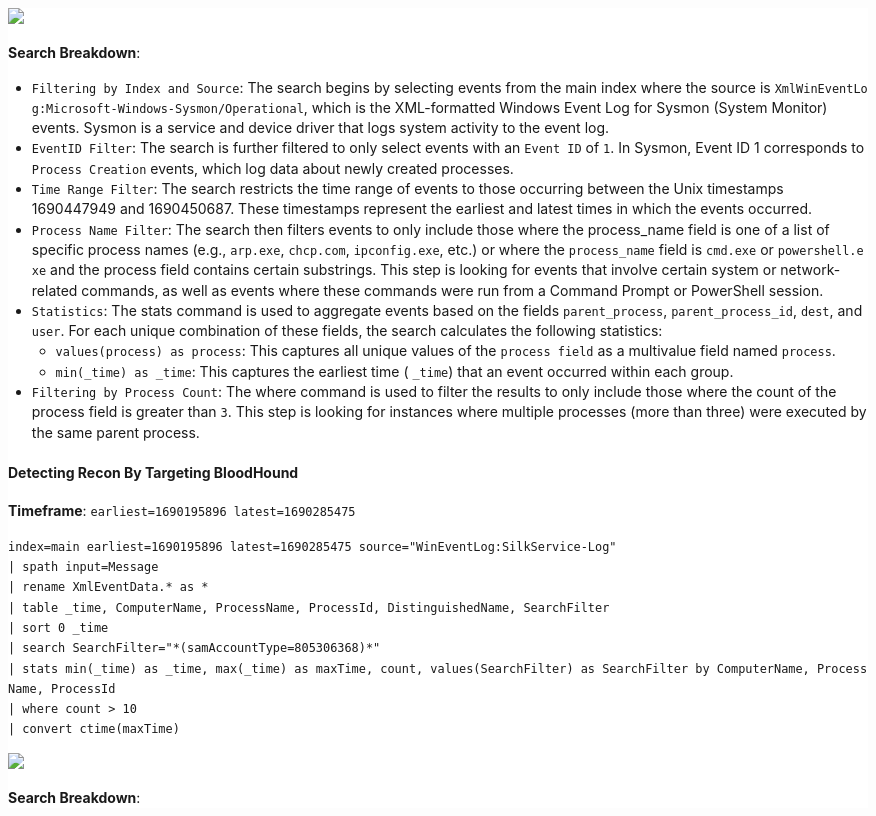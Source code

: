 ![](https://academy.hackthebox.com/storage/modules/233/2.png)

**Search Breakdown**:

- `Filtering by Index and Source`: The search begins by selecting events from the main index where the source is `XmlWinEventLog:Microsoft-Windows-Sysmon/Operational`, which is the XML-formatted Windows Event Log for Sysmon (System Monitor) events. Sysmon is a service and device driver that logs system activity to the event log.
- `EventID Filter`: The search is further filtered to only select events with an `Event ID` of `1`. In Sysmon, Event ID 1 corresponds to `Process Creation` events, which log data about newly created processes.
- `Time Range Filter`: The search restricts the time range of events to those occurring between the Unix timestamps 1690447949 and 1690450687. These timestamps represent the earliest and latest times in which the events occurred.
- `Process Name Filter`: The search then filters events to only include those where the process\_name field is one of a list of specific process names (e.g., `arp.exe`, `chcp.com`, `ipconfig.exe`, etc.) or where the `process_name` field is `cmd.exe` or `powershell.exe` and the process field contains certain substrings. This step is looking for events that involve certain system or network-related commands, as well as events where these commands were run from a Command Prompt or PowerShell session.
- `Statistics`: The stats command is used to aggregate events based on the fields `parent_process`, `parent_process_id`, `dest`, and `user`. For each unique combination of these fields, the search calculates the following statistics:
  - `values(process) as process`: This captures all unique values of the `process field` as a multivalue field named `process`.
  - `min(_time) as _time`: This captures the earliest time ( `_time`) that an event occurred within each group.
- `Filtering by Process Count`: The where command is used to filter the results to only include those where the count of the process field is greater than `3`. This step is looking for instances where multiple processes (more than three) were executed by the same parent process.

#### Detecting Recon By Targeting BloodHound

**Timeframe**: `earliest=1690195896 latest=1690285475`

```shell
index=main earliest=1690195896 latest=1690285475 source="WinEventLog:SilkService-Log"
| spath input=Message
| rename XmlEventData.* as *
| table _time, ComputerName, ProcessName, ProcessId, DistinguishedName, SearchFilter
| sort 0 _time
| search SearchFilter="*(samAccountType=805306368)*"
| stats min(_time) as _time, max(_time) as maxTime, count, values(SearchFilter) as SearchFilter by ComputerName, ProcessName, ProcessId
| where count > 10
| convert ctime(maxTime)

```

![](https://academy.hackthebox.com/storage/modules/233/1.png)

**Search Breakdown**:
